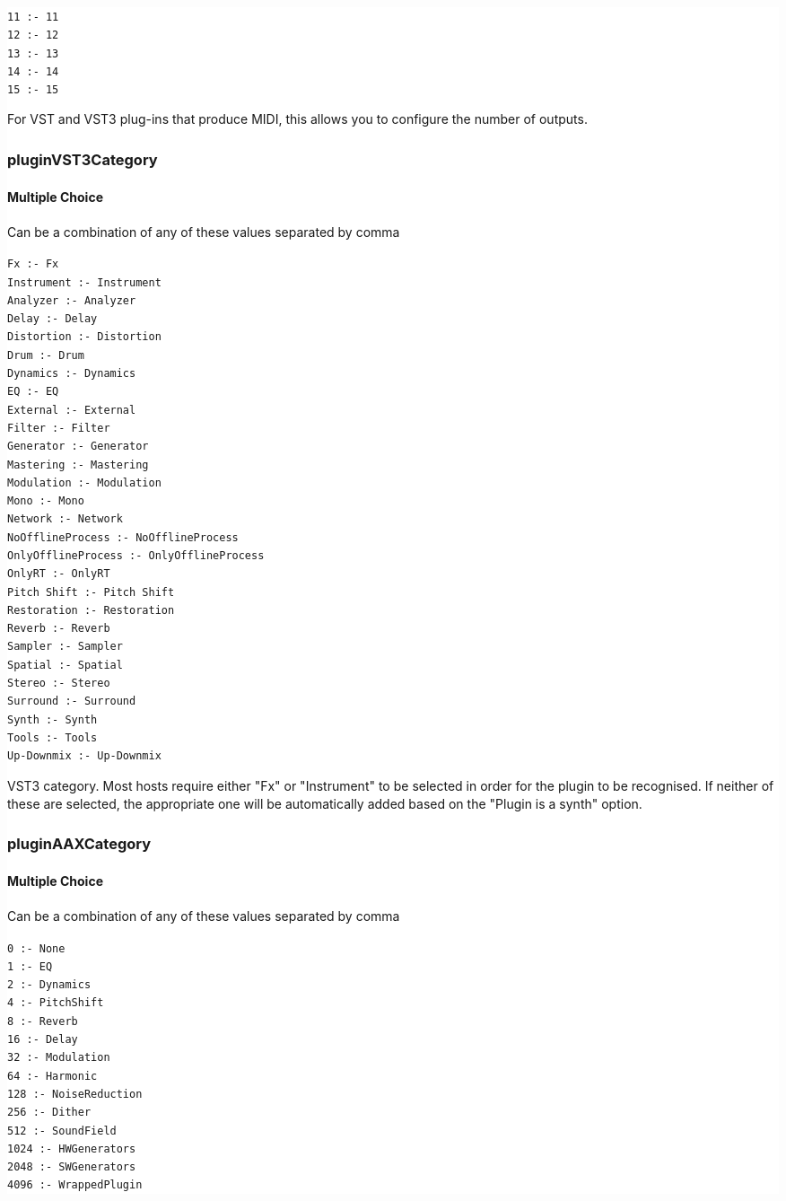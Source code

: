 ```
11 :- 11
12 :- 12
13 :- 13
14 :- 14
15 :- 15
```
For VST and VST3 plug-ins that produce MIDI, this allows you to configure the number of outputs.
### pluginVST3Category
#### Multiple Choice ####
Can be a combination of any of these values separated by comma
```
Fx :- Fx
Instrument :- Instrument
Analyzer :- Analyzer
Delay :- Delay
Distortion :- Distortion
Drum :- Drum
Dynamics :- Dynamics
EQ :- EQ
External :- External
Filter :- Filter
Generator :- Generator
Mastering :- Mastering
Modulation :- Modulation
Mono :- Mono
Network :- Network
NoOfflineProcess :- NoOfflineProcess
OnlyOfflineProcess :- OnlyOfflineProcess
OnlyRT :- OnlyRT
Pitch Shift :- Pitch Shift
Restoration :- Restoration
Reverb :- Reverb
Sampler :- Sampler
Spatial :- Spatial
Stereo :- Stereo
Surround :- Surround
Synth :- Synth
Tools :- Tools
Up-Downmix :- Up-Downmix
```
VST3 category. Most hosts require either "Fx" or "Instrument" to be selected in order for the plugin to be recognised. If neither of these are selected, the appropriate one will be automatically added based on the "Plugin is a synth" option.
### pluginAAXCategory
#### Multiple Choice ####
Can be a combination of any of these values separated by comma
```
0 :- None
1 :- EQ
2 :- Dynamics
4 :- PitchShift
8 :- Reverb
16 :- Delay
32 :- Modulation
64 :- Harmonic
128 :- NoiseReduction
256 :- Dither
512 :- SoundField
1024 :- HWGenerators
2048 :- SWGenerators
4096 :- WrappedPlugin
```